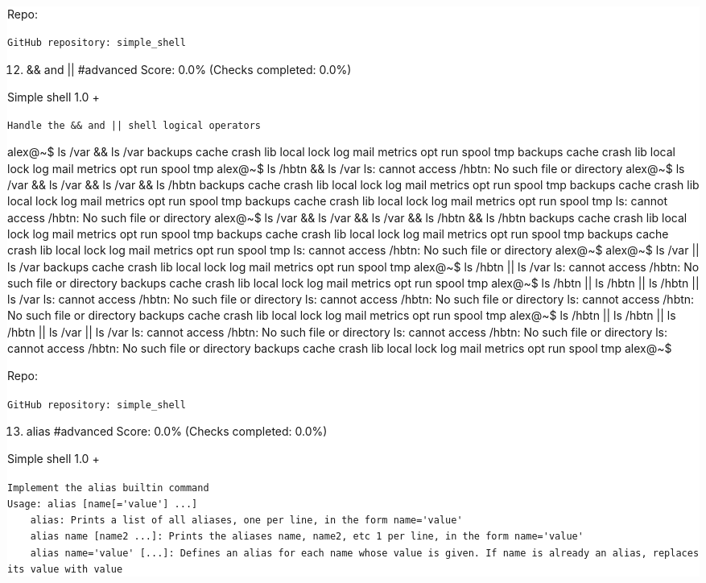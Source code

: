 Repo:

    GitHub repository: simple_shell

12. && and ||
#advanced
Score: 0.0% (Checks completed: 0.0%)

Simple shell 1.0 +

    Handle the && and || shell logical operators

alex@~$ ls /var && ls /var
backups  cache  crash  lib  local  lock  log  mail  metrics  opt  run  spool  tmp
backups  cache  crash  lib  local  lock  log  mail  metrics  opt  run  spool  tmp
alex@~$ ls /hbtn && ls /var
ls: cannot access /hbtn: No such file or directory
alex@~$ ls /var && ls /var && ls /var && ls /hbtn
backups  cache  crash  lib  local  lock  log  mail  metrics  opt  run  spool  tmp
backups  cache  crash  lib  local  lock  log  mail  metrics  opt  run  spool  tmp
backups  cache  crash  lib  local  lock  log  mail  metrics  opt  run  spool  tmp
ls: cannot access /hbtn: No such file or directory
alex@~$ ls /var && ls /var && ls /var && ls /hbtn && ls /hbtn
backups  cache  crash  lib  local  lock  log  mail  metrics  opt  run  spool  tmp
backups  cache  crash  lib  local  lock  log  mail  metrics  opt  run  spool  tmp
backups  cache  crash  lib  local  lock  log  mail  metrics  opt  run  spool  tmp
ls: cannot access /hbtn: No such file or directory
alex@~$
alex@~$ ls /var || ls /var
backups  cache  crash  lib  local  lock  log  mail  metrics  opt  run  spool  tmp
alex@~$ ls /hbtn || ls /var
ls: cannot access /hbtn: No such file or directory
backups  cache  crash  lib  local  lock  log  mail  metrics  opt  run  spool  tmp
alex@~$ ls /hbtn || ls /hbtn || ls /hbtn || ls /var
ls: cannot access /hbtn: No such file or directory
ls: cannot access /hbtn: No such file or directory
ls: cannot access /hbtn: No such file or directory
backups  cache  crash  lib  local  lock  log  mail  metrics  opt  run  spool  tmp
alex@~$ ls /hbtn || ls /hbtn || ls /hbtn || ls /var || ls /var
ls: cannot access /hbtn: No such file or directory
ls: cannot access /hbtn: No such file or directory
ls: cannot access /hbtn: No such file or directory
backups  cache  crash  lib  local  lock  log  mail  metrics  opt  run  spool  tmp
alex@~$

Repo:

    GitHub repository: simple_shell

13. alias
#advanced
Score: 0.0% (Checks completed: 0.0%)

Simple shell 1.0 +

    Implement the alias builtin command
    Usage: alias [name[='value'] ...]
        alias: Prints a list of all aliases, one per line, in the form name='value'
        alias name [name2 ...]: Prints the aliases name, name2, etc 1 per line, in the form name='value'
        alias name='value' [...]: Defines an alias for each name whose value is given. If name is already an alias, replaces its value with value
